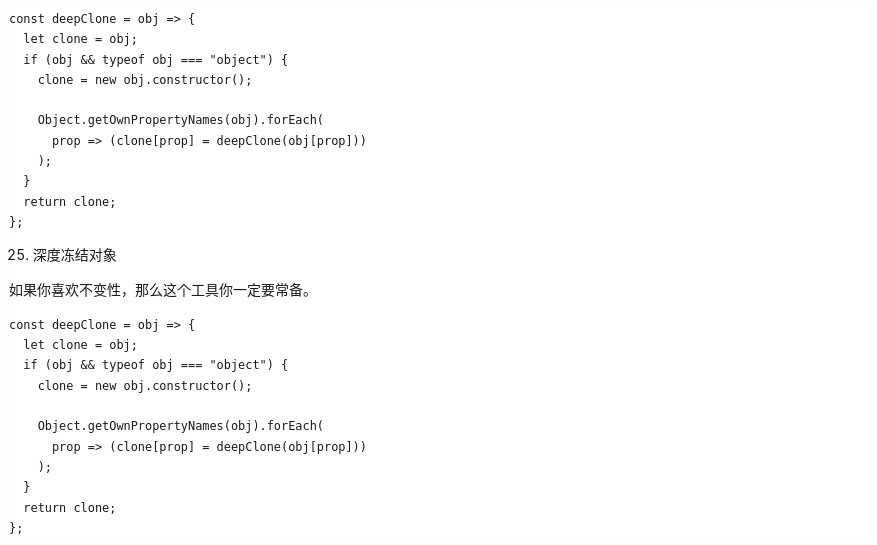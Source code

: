 ```
const deepClone = obj => {
  let clone = obj;
  if (obj && typeof obj === "object") {
    clone = new obj.constructor();

    Object.getOwnPropertyNames(obj).forEach(
      prop => (clone[prop] = deepClone(obj[prop]))
    );
  }
  return clone;
};
```

25. 深度冻结对象  

如果你喜欢不变性，那么这个工具你一定要常备。  

```
const deepClone = obj => {
  let clone = obj;
  if (obj && typeof obj === "object") {
    clone = new obj.constructor();

    Object.getOwnPropertyNames(obj).forEach(
      prop => (clone[prop] = deepClone(obj[prop]))
    );
  }
  return clone;
};
```